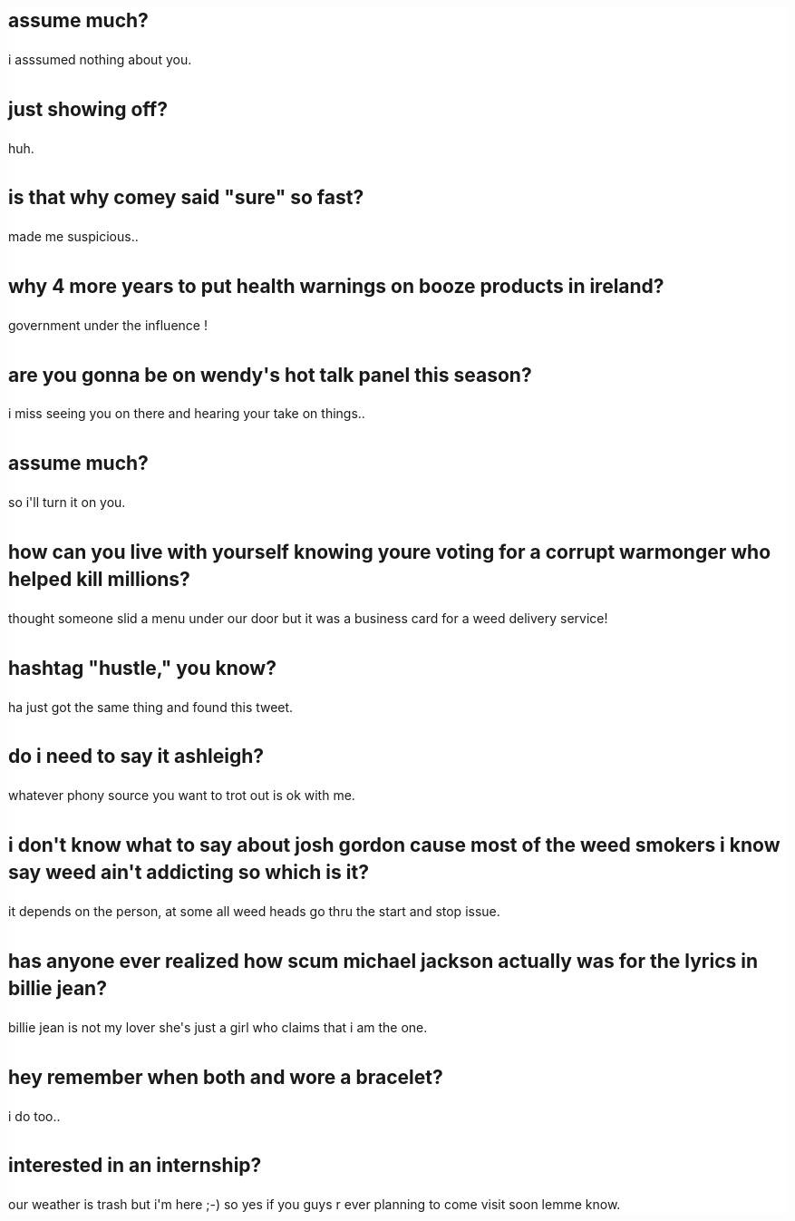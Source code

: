 ## assume much?
i asssumed nothing about you.

## just showing off?
huh.

## is that why comey said "sure" so fast?
made me suspicious..

## why 4 more years to put health warnings on booze products in ireland?
government under the influence !

## are you gonna be on wendy's hot talk panel this season?
i miss seeing you on there and hearing your take on things..

## assume much?
so i'll turn it on you.

## how can you live with yourself knowing youre voting for a corrupt warmonger who helped kill millions?
thought someone slid a menu under our door but it was a business card for a weed delivery service!

## hashtag "hustle," you know?
ha just got the same thing and found this tweet.

## do i need to say it ashleigh?
whatever phony source you want to trot out is ok with me.

## i don't know what to say about josh gordon cause most of the weed smokers i know say weed ain't addicting so which is it?
it depends on the person, at some all weed heads go thru the start and stop issue.

## has anyone ever realized how scum michael jackson actually was for the lyrics in billie jean?
billie jean is not my lover she's just a girl who claims that i am the one.

## hey remember when both and wore a bracelet?
i do too..

## interested in an internship?
our weather is trash but i'm here ;-) so yes if you guys r ever planning to come visit soon lemme know.
